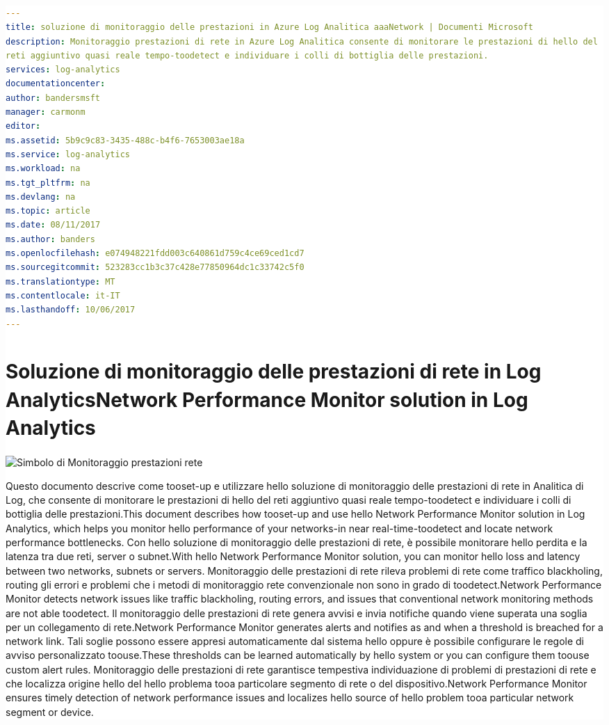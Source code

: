 ```yaml
---
title: soluzione di monitoraggio delle prestazioni in Azure Log Analitica aaaNetwork | Documenti Microsoft
description: Monitoraggio prestazioni di rete in Azure Log Analitica consente di monitorare le prestazioni di hello del reti aggiuntivo quasi reale tempo-toodetect e individuare i colli di bottiglia delle prestazioni.
services: log-analytics
documentationcenter: 
author: bandersmsft
manager: carmonm
editor: 
ms.assetid: 5b9c9c83-3435-488c-b4f6-7653003ae18a
ms.service: log-analytics
ms.workload: na
ms.tgt_pltfrm: na
ms.devlang: na
ms.topic: article
ms.date: 08/11/2017
ms.author: banders
ms.openlocfilehash: e074948221fdd003c640861d759c4ce69ced1cd7
ms.sourcegitcommit: 523283cc1b3c37c428e77850964dc1c33742c5f0
ms.translationtype: MT
ms.contentlocale: it-IT
ms.lasthandoff: 10/06/2017
---
```

# <a name="network-performance-monitor-solution-in-log-analytics"></a><span data-ttu-id="4769a-103">Soluzione di monitoraggio delle prestazioni di rete in Log Analytics</span><span class="sxs-lookup"><span data-stu-id="4769a-103">Network Performance Monitor solution in Log Analytics</span></span>

![Simbolo di Monitoraggio prestazioni rete](./media/log-analytics-network-performance-monitor/npm-symbol.png)

<span data-ttu-id="4769a-105">Questo documento descrive come tooset-up e utilizzare hello soluzione di monitoraggio delle prestazioni di rete in Analitica di Log, che consente di monitorare le prestazioni di hello del reti aggiuntivo quasi reale tempo-toodetect e individuare i colli di bottiglia delle prestazioni.</span><span class="sxs-lookup"><span data-stu-id="4769a-105">This document describes how tooset-up and use hello Network Performance Monitor solution in Log Analytics, which helps you monitor hello performance of your networks-in near real-time-toodetect and locate network performance bottlenecks.</span></span> <span data-ttu-id="4769a-106">Con hello soluzione di monitoraggio delle prestazioni di rete, è possibile monitorare hello perdita e la latenza tra due reti, server o subnet.</span><span class="sxs-lookup"><span data-stu-id="4769a-106">With hello Network Performance Monitor solution, you can monitor hello loss and latency between two networks, subnets or servers.</span></span> <span data-ttu-id="4769a-107">Monitoraggio delle prestazioni di rete rileva problemi di rete come traffico blackholing, routing gli errori e problemi che i metodi di monitoraggio rete convenzionale non sono in grado di toodetect.</span><span class="sxs-lookup"><span data-stu-id="4769a-107">Network Performance Monitor detects network issues like traffic blackholing, routing errors, and issues that conventional network monitoring methods are not able toodetect.</span></span> <span data-ttu-id="4769a-108">Il monitoraggio delle prestazioni di rete genera avvisi e invia notifiche quando viene superata una soglia per un collegamento di rete.</span><span class="sxs-lookup"><span data-stu-id="4769a-108">Network Performance Monitor generates alerts and notifies as and when a threshold is breached for a network link.</span></span> <span data-ttu-id="4769a-109">Tali soglie possono essere appresi automaticamente dal sistema hello oppure è possibile configurare le regole di avviso personalizzato toouse.</span><span class="sxs-lookup"><span data-stu-id="4769a-109">These thresholds can be learned automatically by hello system or you can configure them toouse custom alert rules.</span></span> <span data-ttu-id="4769a-110">Monitoraggio delle prestazioni di rete garantisce tempestiva individuazione di problemi di prestazioni di rete e che localizza origine hello del hello problema tooa particolare segmento di rete o del dispositivo.</span><span class="sxs-lookup"><span data-stu-id="4769a-110">Network Performance Monitor ensures timely detection of network performance issues and localizes hello source of hello problem tooa particular network segment or device.</span></span>
